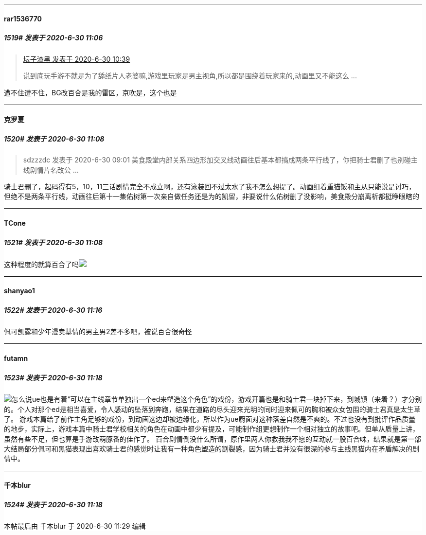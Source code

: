 *****

####  rar1536770  
##### 1519#       发表于 2020-6-30 11:06

<blockquote><a href="httphttps://bbs.saraba1st.com/2b/forum.php?mod=redirect&amp;goto=findpost&amp;pid=48007651&amp;ptid=1811126" target="_blank">坛子漆黑 发表于 2020-6-30 10:39</a>

说到底玩手游不就是为了舔纸片人老婆嘛,游戏里玩家是男主视角,所以都是围绕着玩家来的,动画里又不能这么 ...</blockquote>
遭不住遭不住，BG改百合是我的雷区，京吹是，这个也是

*****

####  克罗夏  
##### 1520#       发表于 2020-6-30 11:08

<blockquote>sdzzzdc 发表于 2020-6-30 09:01
美食殿堂内部关系四边形加交叉线动画往后基本都搞成两条平行线了，你把骑士君删了也别碰主线剧情片名改公 ...</blockquote>
骑士君删了，起码得有5，10，11三话剧情完全不成立啊，还有泳装回不过太水了我不怎么想提了。动画组着重猫饭和主从只能说是讨巧，但绝不是两条平行线，动画往后第十一集佑树第一次亲自做任务还是为的凯留，非要说什么佑树删了没影响，美食殿分崩离析都挺睁眼瞎的


*****

####  TCone  
##### 1521#       发表于 2020-6-30 11:08

这种程度的就算百合了吗<img src="https://static.saraba1st.com/image/smiley/face2017/105.png" referrerpolicy="no-referrer">

*****

####  shanyao1  
##### 1522#       发表于 2020-6-30 11:16

佩可凯露和少年漫卖基情的男主男2差不多吧，被说百合很奇怪

*****

####  futamn  
##### 1523#       发表于 2020-6-30 11:18

<img src="https://static.saraba1st.com/image/smiley/face2017/067.png" referrerpolicy="no-referrer">怎么说ue也是有着“可以在主线章节单独出一个ed来塑造这个角色”的戏份，游戏开篇也是和骑士君一块掉下来，到城镇（来着？）才分别的。个人对那个ed是相当喜爱，令人感动的坠落到奔跑，结果在道路的尽头迎来光明的同时迎来佩可的胸和被众女包围的骑士君真是太生草了。
游戏本篇给了前作主角足够的戏份，到动画这边却被边缘化，所以作为ue厨面对这种落差自然是不爽的。不过也没有到批评作品质量的地步，实际上，游戏本篇中骑士君学校相关的角色在动画中都少有提及，可能制作组更想制作一个相对独立的故事吧。但单从质量上讲，虽然有些不足，但也算是手游改萌豚番的佳作了。
百合剧情倒没什么所谓，原作里两人你救我我不愿的互动就一股百合味，结果就是第一部大结局部分佩可和黑猫表现出喜欢骑士君的感觉时让我有一种角色塑造的割裂感，因为骑士君并没有很深的参与主线黑猫内在矛盾解决的剧情中。

*****

####  千本blur  
##### 1524#       发表于 2020-6-30 11:18

 本帖最后由 千本blur 于 2020-6-30 11:29 编辑 
